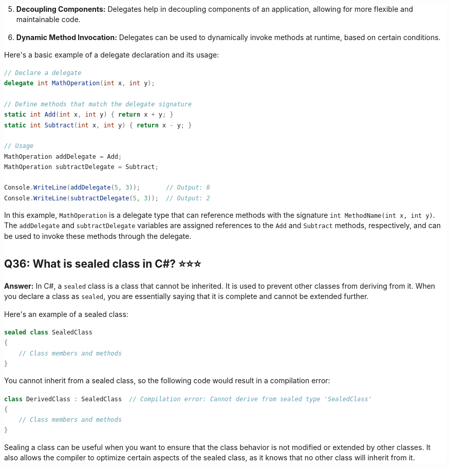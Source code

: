 5. **Decoupling Components:** Delegates help in decoupling components of an application, allowing for more flexible and maintainable code.

6. **Dynamic Method Invocation:** Delegates can be used to dynamically invoke methods at runtime, based on certain conditions.

Here's a basic example of a delegate declaration and its usage:

```csharp
// Declare a delegate
delegate int MathOperation(int x, int y);

// Define methods that match the delegate signature
static int Add(int x, int y) { return x + y; }
static int Subtract(int x, int y) { return x - y; }

// Usage
MathOperation addDelegate = Add;
MathOperation subtractDelegate = Subtract;

Console.WriteLine(addDelegate(5, 3));       // Output: 8
Console.WriteLine(subtractDelegate(5, 3));  // Output: 2
```

In this example, `MathOperation` is a delegate type that can reference methods with the signature `int MethodName(int x, int y)`. The `addDelegate` and `subtractDelegate` variables are assigned references to the `Add` and `Subtract` methods, respectively, and can be used to invoke these methods through the delegate.

## Q36: What is sealed class in C#? ⭐⭐⭐

 **Answer:**
In C#, a `sealed` class is a class that cannot be inherited. It is used to prevent other classes from deriving from it. When you declare a class as `sealed`, you are essentially saying that it is complete and cannot be extended further. 

Here's an example of a sealed class:

```csharp
sealed class SealedClass
{
    // Class members and methods
}
```

You cannot inherit from a sealed class, so the following code would result in a compilation error:

```csharp
class DerivedClass : SealedClass  // Compilation error: Cannot derive from sealed type 'SealedClass'
{
    // Class members and methods
}
```

Sealing a class can be useful when you want to ensure that the class behavior is not modified or extended by other classes. It also allows the compiler to optimize certain aspects of the sealed class, as it knows that no other class will inherit from it.
